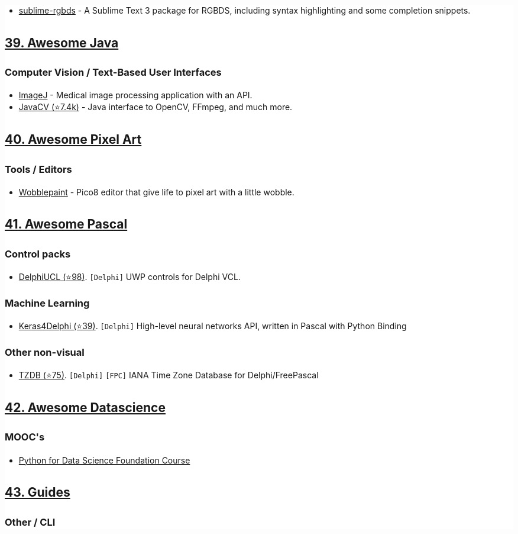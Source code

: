 *   [sublime-rgbds](https://packagecontrol.io/packages/RGBDS) - A Sublime Text 3 package for RGBDS, including syntax highlighting and some completion snippets.

## [39. Awesome Java](/content/akullpp/awesome-java/week/README.md)

### Computer Vision / Text-Based User Interfaces

*   [ImageJ](https://imagej.net/ImageJ) - Medical image processing application with an API.
*   [JavaCV (⭐7.4k)](https://github.com/bytedeco/javacv) - Java interface to OpenCV, FFmpeg, and much more.

## [40. Awesome Pixel Art](/content/Siilwyn/awesome-pixel-art/week/README.md)

### Tools / Editors

*   [Wobblepaint](https://www.lexaloffle.com/bbs/?tid=40058) - Pico8 editor that give life to pixel art with a little wobble.

## [41. Awesome Pascal](/content/Fr0sT-Brutal/awesome-pascal/week/README.md)

### Control packs

*   [DelphiUCL (⭐98)](https://github.com/VuioVuio/DelphiUCL). `[Delphi]` UWP controls for Delphi VCL.

### Machine Learning

*   [Keras4Delphi (⭐39)](https://github.com/Pigrecos/Keras4Delphi). `[Delphi]` High-level neural networks API, written in Pascal with Python Binding

### Other non-visual

*   [TZDB (⭐75)](https://github.com/pavkam/tzdb). `[Delphi]` `[FPC]` IANA Time Zone Database for Delphi/FreePascal

## [42. Awesome Datascience](/content/academic/awesome-datascience/week/README.md)

### MOOC's

*   [Python for Data Science Foundation Course](https://intellipaat.com/academy/course/python-for-data-science-free-training/)

## [43. Guides](/content/NARKOZ/guides/week/README.md)

### Other / CLI
